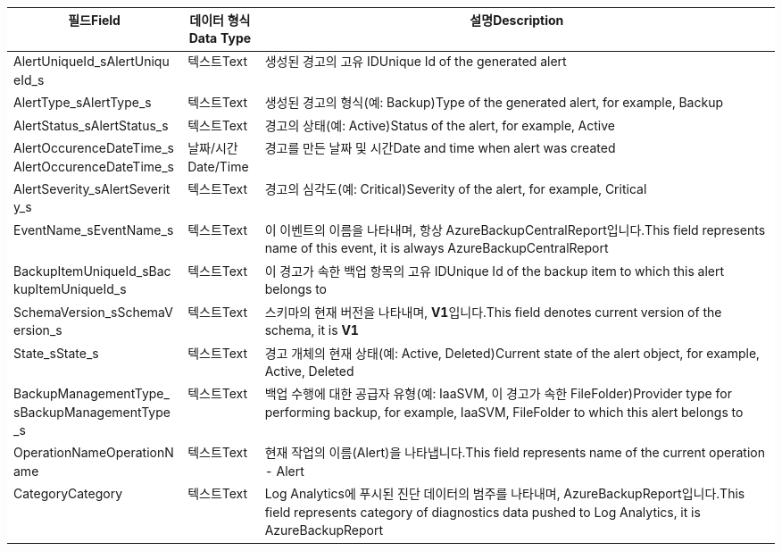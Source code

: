 | <span data-ttu-id="7bd1b-110">필드</span><span class="sxs-lookup"><span data-stu-id="7bd1b-110">Field</span></span> | <span data-ttu-id="7bd1b-111">데이터 형식</span><span class="sxs-lookup"><span data-stu-id="7bd1b-111">Data Type</span></span> | <span data-ttu-id="7bd1b-112">설명</span><span class="sxs-lookup"><span data-stu-id="7bd1b-112">Description</span></span> |
| --- | --- | --- |
| <span data-ttu-id="7bd1b-113">AlertUniqueId_s</span><span class="sxs-lookup"><span data-stu-id="7bd1b-113">AlertUniqueId_s</span></span> |<span data-ttu-id="7bd1b-114">텍스트</span><span class="sxs-lookup"><span data-stu-id="7bd1b-114">Text</span></span> |<span data-ttu-id="7bd1b-115">생성된 경고의 고유 ID</span><span class="sxs-lookup"><span data-stu-id="7bd1b-115">Unique Id of the generated alert</span></span> |
| <span data-ttu-id="7bd1b-116">AlertType_s</span><span class="sxs-lookup"><span data-stu-id="7bd1b-116">AlertType_s</span></span> |<span data-ttu-id="7bd1b-117">텍스트</span><span class="sxs-lookup"><span data-stu-id="7bd1b-117">Text</span></span> |<span data-ttu-id="7bd1b-118">생성된 경고의 형식(예: Backup)</span><span class="sxs-lookup"><span data-stu-id="7bd1b-118">Type of the generated alert, for example, Backup</span></span> |
| <span data-ttu-id="7bd1b-119">AlertStatus_s</span><span class="sxs-lookup"><span data-stu-id="7bd1b-119">AlertStatus_s</span></span> |<span data-ttu-id="7bd1b-120">텍스트</span><span class="sxs-lookup"><span data-stu-id="7bd1b-120">Text</span></span> |<span data-ttu-id="7bd1b-121">경고의 상태(예: Active)</span><span class="sxs-lookup"><span data-stu-id="7bd1b-121">Status of the alert, for example, Active</span></span> |
| <span data-ttu-id="7bd1b-122">AlertOccurenceDateTime_s</span><span class="sxs-lookup"><span data-stu-id="7bd1b-122">AlertOccurenceDateTime_s</span></span> |<span data-ttu-id="7bd1b-123">날짜/시간</span><span class="sxs-lookup"><span data-stu-id="7bd1b-123">Date/Time</span></span> |<span data-ttu-id="7bd1b-124">경고를 만든 날짜 및 시간</span><span class="sxs-lookup"><span data-stu-id="7bd1b-124">Date and time when alert was created</span></span> |
| <span data-ttu-id="7bd1b-125">AlertSeverity_s</span><span class="sxs-lookup"><span data-stu-id="7bd1b-125">AlertSeverity_s</span></span> |<span data-ttu-id="7bd1b-126">텍스트</span><span class="sxs-lookup"><span data-stu-id="7bd1b-126">Text</span></span> |<span data-ttu-id="7bd1b-127">경고의 심각도(예: Critical)</span><span class="sxs-lookup"><span data-stu-id="7bd1b-127">Severity of the alert, for example, Critical</span></span> |
| <span data-ttu-id="7bd1b-128">EventName_s</span><span class="sxs-lookup"><span data-stu-id="7bd1b-128">EventName_s</span></span> |<span data-ttu-id="7bd1b-129">텍스트</span><span class="sxs-lookup"><span data-stu-id="7bd1b-129">Text</span></span> |<span data-ttu-id="7bd1b-130">이 이벤트의 이름을 나타내며, 항상 AzureBackupCentralReport입니다.</span><span class="sxs-lookup"><span data-stu-id="7bd1b-130">This field represents name of this event, it is always AzureBackupCentralReport</span></span> |
| <span data-ttu-id="7bd1b-131">BackupItemUniqueId_s</span><span class="sxs-lookup"><span data-stu-id="7bd1b-131">BackupItemUniqueId_s</span></span> |<span data-ttu-id="7bd1b-132">텍스트</span><span class="sxs-lookup"><span data-stu-id="7bd1b-132">Text</span></span> |<span data-ttu-id="7bd1b-133">이 경고가 속한 백업 항목의 고유 ID</span><span class="sxs-lookup"><span data-stu-id="7bd1b-133">Unique Id of the backup item to which this alert belongs to</span></span> |
| <span data-ttu-id="7bd1b-134">SchemaVersion_s</span><span class="sxs-lookup"><span data-stu-id="7bd1b-134">SchemaVersion_s</span></span> |<span data-ttu-id="7bd1b-135">텍스트</span><span class="sxs-lookup"><span data-stu-id="7bd1b-135">Text</span></span> |<span data-ttu-id="7bd1b-136">스키마의 현재 버전을 나타내며, **V1**입니다.</span><span class="sxs-lookup"><span data-stu-id="7bd1b-136">This field denotes current version of the schema, it is **V1**</span></span> |
| <span data-ttu-id="7bd1b-137">State_s</span><span class="sxs-lookup"><span data-stu-id="7bd1b-137">State_s</span></span> |<span data-ttu-id="7bd1b-138">텍스트</span><span class="sxs-lookup"><span data-stu-id="7bd1b-138">Text</span></span> |<span data-ttu-id="7bd1b-139">경고 개체의 현재 상태(예: Active, Deleted)</span><span class="sxs-lookup"><span data-stu-id="7bd1b-139">Current state of the alert object, for example, Active, Deleted</span></span> |
| <span data-ttu-id="7bd1b-140">BackupManagementType_s</span><span class="sxs-lookup"><span data-stu-id="7bd1b-140">BackupManagementType_s</span></span> |<span data-ttu-id="7bd1b-141">텍스트</span><span class="sxs-lookup"><span data-stu-id="7bd1b-141">Text</span></span> |<span data-ttu-id="7bd1b-142">백업 수행에 대한 공급자 유형(예: IaaSVM, 이 경고가 속한 FileFolder)</span><span class="sxs-lookup"><span data-stu-id="7bd1b-142">Provider type for performing backup, for example, IaaSVM, FileFolder to which this alert belongs to</span></span> |
| <span data-ttu-id="7bd1b-143">OperationName</span><span class="sxs-lookup"><span data-stu-id="7bd1b-143">OperationName</span></span> |<span data-ttu-id="7bd1b-144">텍스트</span><span class="sxs-lookup"><span data-stu-id="7bd1b-144">Text</span></span> |<span data-ttu-id="7bd1b-145">현재 작업의 이름(Alert)을 나타냅니다.</span><span class="sxs-lookup"><span data-stu-id="7bd1b-145">This field represents name of the current operation - Alert</span></span> |
| <span data-ttu-id="7bd1b-146">Category</span><span class="sxs-lookup"><span data-stu-id="7bd1b-146">Category</span></span> |<span data-ttu-id="7bd1b-147">텍스트</span><span class="sxs-lookup"><span data-stu-id="7bd1b-147">Text</span></span> |<span data-ttu-id="7bd1b-148">Log Analytics에 푸시된 진단 데이터의 범주를 나타내며, AzureBackupReport입니다.</span><span class="sxs-lookup"><span data-stu-id="7bd1b-148">This field represents category of diagnostics data pushed to Log Analytics, it is AzureBackupReport</span></span> |
